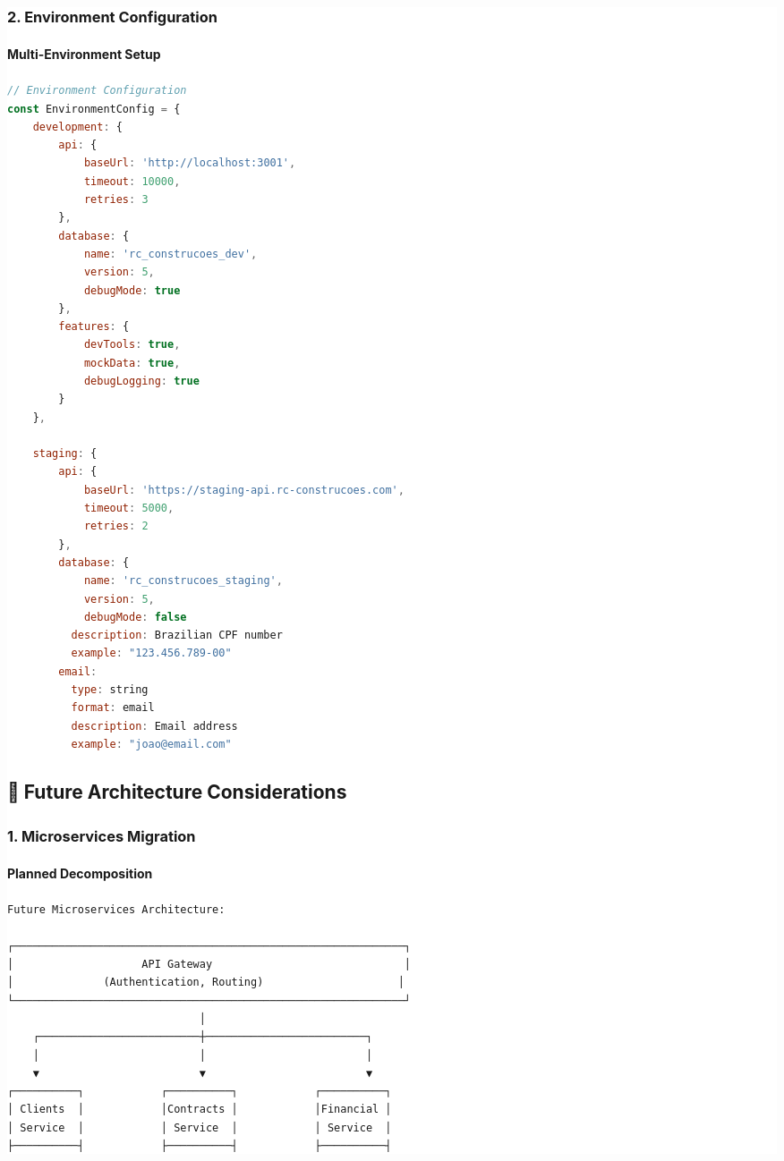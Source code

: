 ### 2. Environment Configuration

#### Multi-Environment Setup
```javascript
// Environment Configuration
const EnvironmentConfig = {
    development: {
        api: {
            baseUrl: 'http://localhost:3001',
            timeout: 10000,
            retries: 3
        },
        database: {
            name: 'rc_construcoes_dev',
            version: 5,
            debugMode: true
        },
        features: {
            devTools: true,
            mockData: true,
            debugLogging: true
        }
    },

    staging: {
        api: {
            baseUrl: 'https://staging-api.rc-construcoes.com',
            timeout: 5000,
            retries: 2
        },
        database: {
            name: 'rc_construcoes_staging',
            version: 5,
            debugMode: false
          description: Brazilian CPF number
          example: "123.456.789-00"
        email:
          type: string
          format: email
          description: Email address
          example: "joao@email.com"
```

## 🔮 Future Architecture Considerations

### 1. Microservices Migration

#### Planned Decomposition
```
Future Microservices Architecture:

┌─────────────────────────────────────────────────────────────┐
│                    API Gateway                              │
│              (Authentication, Routing)                     │
└─────────────────────────────────────────────────────────────┘
                              │
    ┌─────────────────────────┼─────────────────────────┐
    │                         │                         │
    ▼                         ▼                         ▼
┌──────────┐            ┌──────────┐            ┌──────────┐
│ Clients  │            │Contracts │            │Financial │
│ Service  │            │ Service  │            │ Service  │
├──────────┤            ├──────────┤            ├──────────┤
```